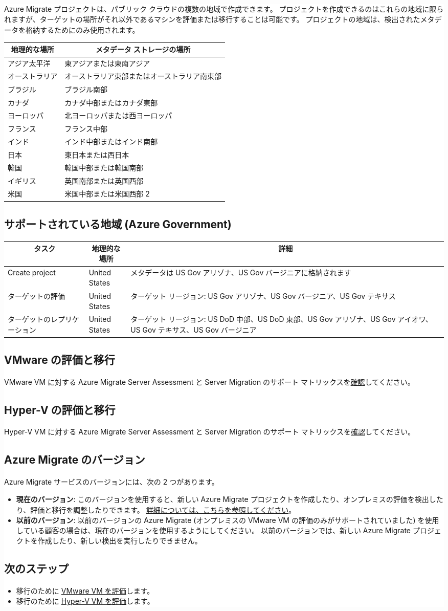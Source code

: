 Azure Migrate プロジェクトは、パブリック クラウドの複数の地域で作成できます。 プロジェクトを作成できるのはこれらの地域に限られますが、ターゲットの場所がそれ以外であるマシンを評価または移行することは可能です。 プロジェクトの地域は、検出されたメタデータを格納するためにのみ使用されます。

**地理的な場所** | **メタデータ ストレージの場所**
--- | ---
アジア太平洋 | 東アジアまたは東南アジア
オーストラリア | オーストラリア東部またはオーストラリア南東部
ブラジル | ブラジル南部
カナダ | カナダ中部またはカナダ東部
ヨーロッパ | 北ヨーロッパまたは西ヨーロッパ
フランス | フランス中部
インド | インド中部またはインド南部
日本 |  東日本または西日本
韓国 | 韓国中部または韓国南部
イギリス | 英国南部または英国西部
米国 | 米国中部または米国西部 2


## <a name="supported-geographies-azure-government"></a>サポートされている地域 (Azure Government)

**タスク** | **地理的な場所** | **詳細**
--- | --- | ---
Create project | United States | メタデータは US Gov アリゾナ、US Gov バージニアに格納されます
ターゲットの評価 | United States | ターゲット リージョン: US Gov アリゾナ、US Gov バージニア、US Gov テキサス
ターゲットのレプリケーション | United States | ターゲット リージョン: US DoD 中部、US DoD 東部、US Gov アリゾナ、US Gov アイオワ、US Gov テキサス、US Gov バージニア


## <a name="vmware-assessment-and-migration"></a>VMware の評価と移行

VMware VM に対する Azure Migrate Server Assessment と Server Migration のサポート マトリックスを[確認](migrate-support-matrix-vmware.md)してください。

## <a name="hyper-v-assessment-and-migration"></a>Hyper-V の評価と移行

Hyper-V VM に対する Azure Migrate Server Assessment と Server Migration のサポート マトリックスを[確認](migrate-support-matrix-hyper-v.md)してください。



## <a name="azure-migrate-versions"></a>Azure Migrate のバージョン

Azure Migrate サービスのバージョンには、次の 2 つがあります。

- **現在のバージョン**: このバージョンを使用すると、新しい Azure Migrate プロジェクトを作成したり、オンプレミスの評価を検出したり、評価と移行を調整したりできます。 [詳細については、こちらを参照してください](whats-new.md)。
- **以前のバージョン**: 以前のバージョンの Azure Migrate (オンプレミスの VMware VM の評価のみがサポートされていました) を使用している顧客の場合は、現在のバージョンを使用するようにしてください。 以前のバージョンでは、新しい Azure Migrate プロジェクトを作成したり、新しい検出を実行したりできません。

## <a name="next-steps"></a>次のステップ

- 移行のために [VMware VM を評価](tutorial-assess-vmware.md)します。
- 移行のために [Hyper-V VM を評価](tutorial-assess-hyper-v.md)します。
